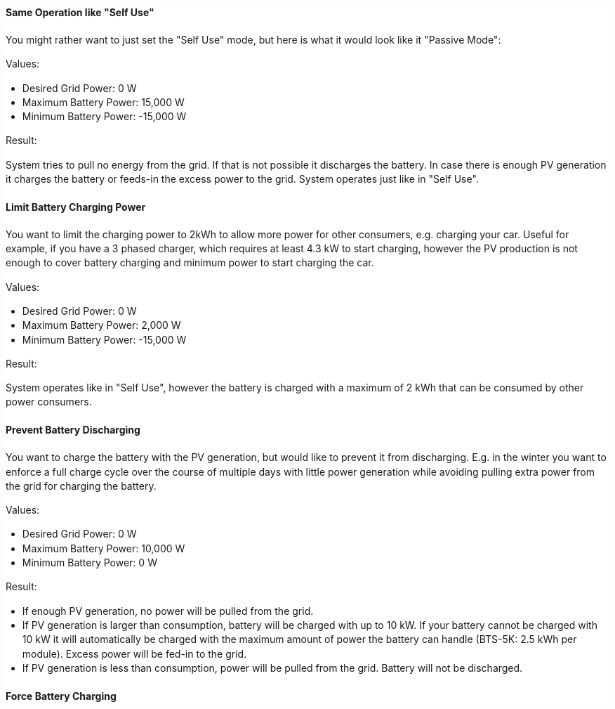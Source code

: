 #### Same Operation like "Self Use"

You might rather want to just set the "Self Use" mode, but here is what it would look like it "Passive Mode":

Values:

- Desired Grid Power: 0 W
- Maximum Battery Power: 15,000 W
- Minimum Battery Power: -15,000 W

Result:

System tries to pull no energy from the grid. If that is not possible it discharges the battery. In case there is enough PV generation it charges the battery or feeds-in the excess power to the grid. System operates just like in "Self Use".

#### Limit Battery Charging Power

You want to limit the charging power to 2kWh to allow more power for other consumers, e.g. charging your car. Useful for example, if you have a 3 phased charger, which requires at least 4.3 kW to start charging, however the PV production is not enough to cover battery charging and minimum power to start charging the car.

Values:

- Desired Grid Power: 0 W
- Maximum Battery Power: 2,000 W
- Minimum Battery Power: -15,000 W

Result:

System operates like in "Self Use", however the battery is charged with a maximum of 2 kWh that can be consumed by other power consumers. 

#### Prevent Battery Discharging

You want to charge the battery with the PV generation, but would like to prevent it from discharging. E.g. in the winter you want to enforce a full charge cycle over the course of multiple days with little power generation while avoiding pulling extra power from the grid for charging the battery.

Values:

- Desired Grid Power: 0 W
- Maximum Battery Power: 10,000 W
- Minimum Battery Power: 0 W

Result:

- If enough PV generation, no power will be pulled from the grid.
- If PV generation is larger than consumption, battery will be charged with up to 10 kW. If your battery cannot be charged with 10 kW it will automatically be charged with the maximum amount of power the battery can handle (BTS-5K: 2.5 kWh per module). Excess power will be fed-in to the grid.
- If PV generation is less than consumption, power will be pulled from the grid. Battery will not be discharged.

#### Force Battery Charging
